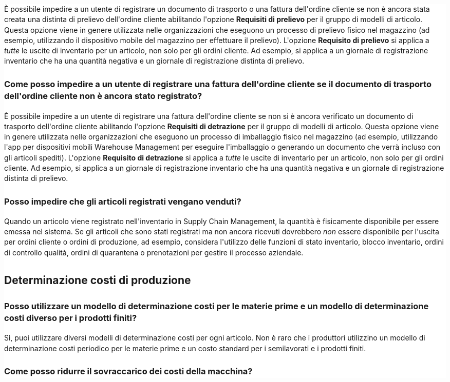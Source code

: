 È possibile impedire a un utente di registrare un documento di trasporto o una fattura dell'ordine cliente se non è ancora stata creata una distinta di prelievo dell'ordine cliente abilitando l'opzione **Requisiti di prelievo** per il gruppo di modelli di articolo. Questa opzione viene in genere utilizzata nelle organizzazioni che eseguono un processo di prelievo fisico nel magazzino (ad esempio, utilizzando il dispositivo mobile del magazzino per effettuare il prelievo). L'opzione **Requisito di prelievo** si applica a *tutte* le uscite di inventario per un articolo, non solo per gli ordini cliente. Ad esempio, si applica a un giornale di registrazione inventario che ha una quantità negativa e un giornale di registrazione distinta di prelievo.

### <a name="how-can-i-prevent-a-user-from-posting-a-sales-order-invoice-if-the-sales-order-packing-slip-isnt-yet-posted"></a>Come posso impedire a un utente di registrare una fattura dell'ordine cliente se il documento di trasporto dell'ordine cliente non è ancora stato registrato?

È possibile impedire a un utente di registrare una fattura dell'ordine cliente se non si è ancora verificato un documento di trasporto dell'ordine cliente abilitando l'opzione **Requisiti di detrazione** per il gruppo di modelli di articolo. Questa opzione viene in genere utilizzata nelle organizzazioni che eseguono un processo di imballaggio fisico nel magazzino (ad esempio, utilizzando l'app per dispositivi mobili Warehouse Management per eseguire l'imballaggio o generando un documento che verrà incluso con gli articoli spediti). L'opzione **Requisito di detrazione** si applica a *tutte* le uscite di inventario per un articolo, non solo per gli ordini cliente. Ad esempio, si applica a un giornale di registrazione inventario che ha una quantità negativa e un giornale di registrazione distinta di prelievo.

### <a name="can-i-prevent-items-that-are-registered-from-being-sold"></a>Posso impedire che gli articoli registrati vengano venduti?

Quando un articolo viene registrato nell'inventario in Supply Chain Management, la quantità è fisicamente disponibile per essere emessa nel sistema. Se gli articoli che sono stati registrati ma non ancora ricevuti dovrebbero *non* essere disponibile per l'uscita per ordini cliente o ordini di produzione, ad esempio, considera l'utilizzo delle funzioni di stato inventario, blocco inventario, ordini di controllo qualità, ordini di quarantena o prenotazioni per gestire il processo aziendale.

## <a name="production-costing"></a>Determinazione costi di produzione

### <a name="can-i-use-one-costing-model-for-raw-materials-and-a-different-costing-model-for-finished-goods"></a>Posso utilizzare un modello di determinazione costi per le materie prime e un modello di determinazione costi diverso per i prodotti finiti?

Sì, puoi utilizzare diversi modelli di determinazione costi per ogni articolo. Non è raro che i produttori utilizzino un modello di determinazione costi periodico per le materie prime e un costo standard per i semilavorati e i prodotti finiti.

### <a name="how-can-i-drive-overhead-off-machine-costs"></a>Come posso ridurre il sovraccarico dei costi della macchina?
